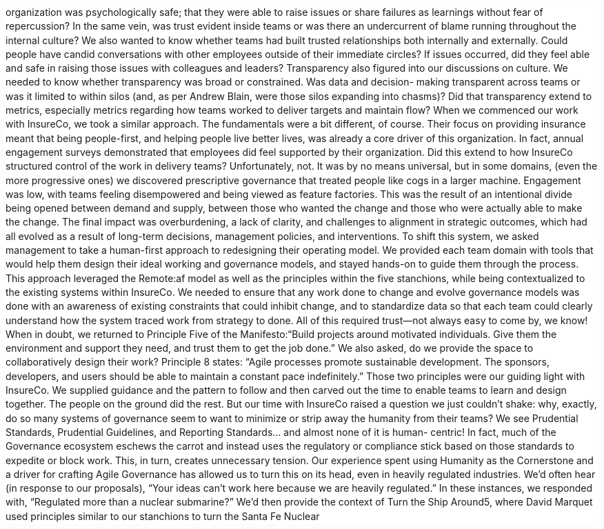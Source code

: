 organization was psychologically safe; that they were able to raise issues or
share failures as learnings without fear of repercussion? In the same vein, was
trust evident inside teams or was there an undercurrent of blame running
throughout the internal culture?
    We also wanted to know whether teams had built trusted relationships both
internally and externally. Could people have candid conversations with other
employees outside of their immediate circles? If issues occurred, did they feel
able and safe in raising those issues with colleagues and leaders?
    Transparency also figured into our discussions on culture. We needed to
know whether transparency was broad or constrained. Was data and decision-
making transparent across teams or was it limited to within silos (and, as per
Andrew Blain, were those silos expanding into chasms)? Did that transparency
extend to metrics, especially metrics regarding how teams worked to deliver
targets and maintain flow?
    When we commenced our work with InsureCo, we took a similar
approach. The fundamentals were a bit different, of course. Their focus on
providing insurance meant that being people-first, and helping people live
better lives, was already a core driver of this organization. In fact, annual
engagement surveys demonstrated that employees did feel supported by their
organization.
    Did this extend to how InsureCo structured control of the work in delivery
teams? Unfortunately, not. It was by no means universal, but in some domains,
(even the more progressive ones) we discovered prescriptive governance that
treated people like cogs in a larger machine. Engagement was low, with teams
feeling disempowered and being viewed as feature factories. This was the result
of an intentional divide being opened between demand and supply, between
those who wanted the change and those who were actually able to make the
change. The final impact was overburdening, a lack of clarity, and challenges to
alignment in strategic outcomes, which had all evolved as a result of long-term
decisions, management policies, and interventions.
    To shift this system, we asked management to take a human-first approach
to redesigning their operating model. We provided each team domain with
tools that would help them design their ideal working and governance models,
and stayed hands-on to guide them through the process. This approach
leveraged the Remote:af model as well as the principles within the five
stanchions, while being contextualized to the existing systems within InsureCo.
We needed to ensure that any work done to change and evolve governance
models was done with an awareness of existing constraints that could inhibit
change, and to standardize data so that each team could clearly understand
how the system traced work from strategy to done.
    All of this required trust—not always easy to come by, we know! When in
doubt, we returned to Principle Five of the Manifesto:“Build projects around
motivated individuals. Give them the environment and support they need, and
trust them to get the job done.”
    We also asked, do we provide the space to collaboratively design their work?
Principle 8 states: “Agile processes promote sustainable development. The sponsors,
developers, and users should be able to maintain a constant pace indefinitely.”
    Those two principles were our guiding light with InsureCo. We supplied
guidance and the pattern to follow and then carved out the time to enable
teams to learn and design together. The people on the ground did the rest.
    But our time with InsureCo raised a question we just couldn’t shake: why,
exactly, do so many systems of governance seem to want to minimize or strip
away the humanity from their teams? We see Prudential Standards, Prudential
Guidelines, and Reporting Standards… and almost none of it is human-
centric! In fact, much of the Governance ecosystem eschews the carrot and
instead uses the regulatory or compliance stick based on those standards to
expedite or block work. This, in turn, creates unnecessary tension.
    Our experience spent using Humanity as the Cornerstone and a driver for
crafting Agile Governance has allowed us to turn this on its head, even in
heavily regulated industries. We’d often hear (in response to our proposals),
“Your ideas can’t work here because we are heavily regulated.” In these
instances, we responded with, “Regulated more than a nuclear submarine?”
We’d then provide the context of Turn the Ship Around5, where David
Marquet used principles similar to our stanchions to turn the Santa Fe Nuclear